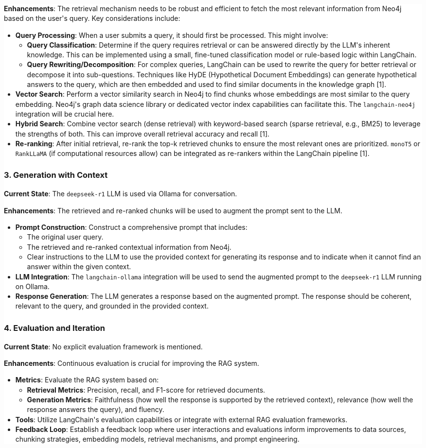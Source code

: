 **Enhancements**: The retrieval mechanism needs to be robust and efficient to fetch the most relevant information from Neo4j based on the user's query. Key considerations include:

*   **Query Processing**: When a user submits a query, it should first be processed. This might involve:
    *   **Query Classification**: Determine if the query requires retrieval or can be answered directly by the LLM's inherent knowledge. This can be implemented using a small, fine-tuned classification model or rule-based logic within LangChain.
    *   **Query Rewriting/Decomposition**: For complex queries, LangChain can be used to rewrite the query for better retrieval or decompose it into sub-questions. Techniques like HyDE (Hypothetical Document Embeddings) can generate hypothetical answers to the query, which are then embedded and used to find similar documents in the knowledge graph [1].
*   **Vector Search**: Perform a vector similarity search in Neo4j to find chunks whose embeddings are most similar to the query embedding. Neo4j's graph data science library or dedicated vector index capabilities can facilitate this. The `langchain-neo4j` integration will be crucial here.
*   **Hybrid Search**: Combine vector search (dense retrieval) with keyword-based search (sparse retrieval, e.g., BM25) to leverage the strengths of both. This can improve overall retrieval accuracy and recall [1].
*   **Re-ranking**: After initial retrieval, re-rank the top-k retrieved chunks to ensure the most relevant ones are prioritized. `monoT5` or `RankLLaMA` (if computational resources allow) can be integrated as re-rankers within the LangChain pipeline [1].

### 3. Generation with Context

**Current State**: The `deepseek-r1` LLM is used via Ollama for conversation.

**Enhancements**: The retrieved and re-ranked chunks will be used to augment the prompt sent to the LLM.

*   **Prompt Construction**: Construct a comprehensive prompt that includes:
    *   The original user query.
    *   The retrieved and re-ranked contextual information from Neo4j.
    *   Clear instructions to the LLM to use the provided context for generating its response and to indicate when it cannot find an answer within the given context.
*   **LLM Integration**: The `langchain-ollama` integration will be used to send the augmented prompt to the `deepseek-r1` LLM running on Ollama.
*   **Response Generation**: The LLM generates a response based on the augmented prompt. The response should be coherent, relevant to the query, and grounded in the provided context.

### 4. Evaluation and Iteration

**Current State**: No explicit evaluation framework is mentioned.

**Enhancements**: Continuous evaluation is crucial for improving the RAG system.

*   **Metrics**: Evaluate the RAG system based on:
    *   **Retrieval Metrics**: Precision, recall, and F1-score for retrieved documents.
    *   **Generation Metrics**: Faithfulness (how well the response is supported by the retrieved context), relevance (how well the response answers the query), and fluency.
*   **Tools**: Utilize LangChain's evaluation capabilities or integrate with external RAG evaluation frameworks.
*   **Feedback Loop**: Establish a feedback loop where user interactions and evaluations inform improvements to data sources, chunking strategies, embedding models, retrieval mechanisms, and prompt engineering.
